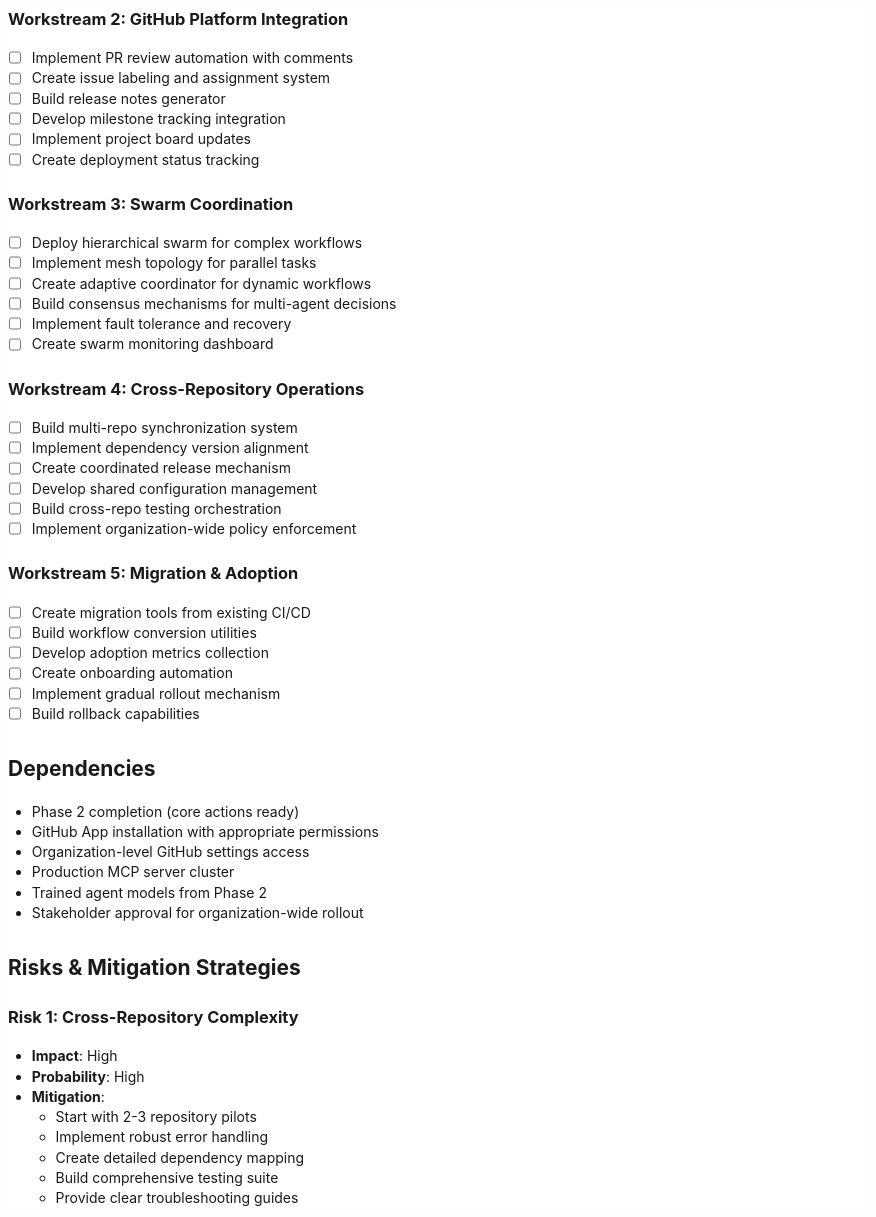 ### Workstream 2: GitHub Platform Integration
- [ ] Implement PR review automation with comments
- [ ] Create issue labeling and assignment system
- [ ] Build release notes generator
- [ ] Develop milestone tracking integration
- [ ] Implement project board updates
- [ ] Create deployment status tracking

### Workstream 3: Swarm Coordination
- [ ] Deploy hierarchical swarm for complex workflows
- [ ] Implement mesh topology for parallel tasks
- [ ] Create adaptive coordinator for dynamic workflows
- [ ] Build consensus mechanisms for multi-agent decisions
- [ ] Implement fault tolerance and recovery
- [ ] Create swarm monitoring dashboard

### Workstream 4: Cross-Repository Operations
- [ ] Build multi-repo synchronization system
- [ ] Implement dependency version alignment
- [ ] Create coordinated release mechanism
- [ ] Develop shared configuration management
- [ ] Build cross-repo testing orchestration
- [ ] Implement organization-wide policy enforcement

### Workstream 5: Migration & Adoption
- [ ] Create migration tools from existing CI/CD
- [ ] Build workflow conversion utilities
- [ ] Develop adoption metrics collection
- [ ] Create onboarding automation
- [ ] Implement gradual rollout mechanism
- [ ] Build rollback capabilities

## Dependencies
- Phase 2 completion (core actions ready)
- GitHub App installation with appropriate permissions
- Organization-level GitHub settings access
- Production MCP server cluster
- Trained agent models from Phase 2
- Stakeholder approval for organization-wide rollout

## Risks & Mitigation Strategies

### Risk 1: Cross-Repository Complexity
- **Impact**: High
- **Probability**: High
- **Mitigation**:
  - Start with 2-3 repository pilots
  - Implement robust error handling
  - Create detailed dependency mapping
  - Build comprehensive testing suite
  - Provide clear troubleshooting guides
